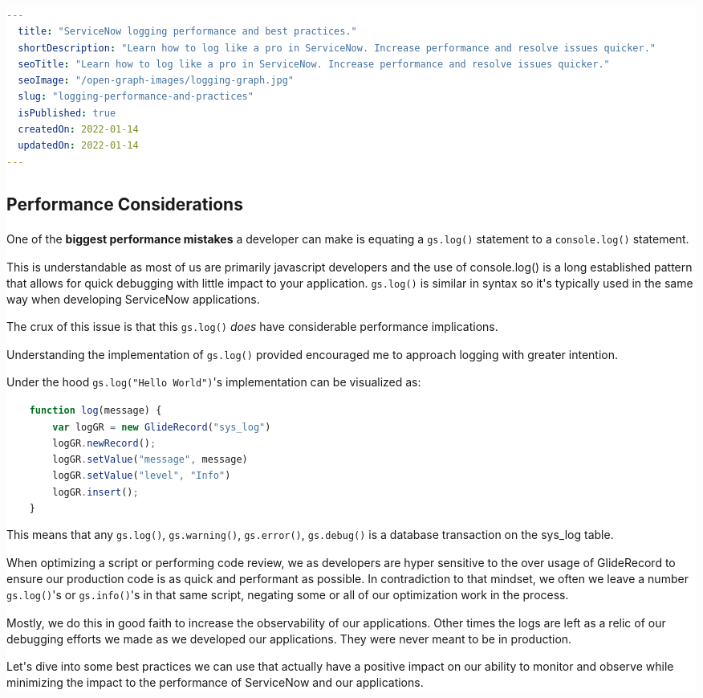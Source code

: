 ```yaml
---
  title: "ServiceNow logging performance and best practices."
  shortDescription: "Learn how to log like a pro in ServiceNow. Increase performance and resolve issues quicker."
  seoTitle: "Learn how to log like a pro in ServiceNow. Increase performance and resolve issues quicker."
  seoImage: "/open-graph-images/logging-graph.jpg"
  slug: "logging-performance-and-practices"
  isPublished: true
  createdOn: 2022-01-14
  updatedOn: 2022-01-14
---
```


## Performance Considerations
One of the **biggest performance mistakes** a developer can make is equating a ```gs.log()``` statement to a ```console.log()``` statement.

This is understandable as most of us are primarily javascript developers and the use of console.log() is a long established pattern that allows for quick debugging with little impact to your application. ```gs.log()``` is similar in syntax so it's typically used in the same way when developing ServiceNow applications.

The crux of this issue is that this ```gs.log()``` _does_ have considerable performance implications.

Understanding the implementation of ```gs.log()``` provided encouraged me to approach logging with greater intention.

Under the hood ```gs.log("Hello World")```'s implementation can be visualized as:

```javascript
	function log(message) {
		var logGR = new GlideRecord("sys_log")
		logGR.newRecord();
		logGR.setValue("message", message)
		logGR.setValue("level", "Info")
		logGR.insert();
	}
```

This means that any ```gs.log()```, ```gs.warning()```, ```gs.error()```, ```gs.debug()``` is a database transaction on the sys_log table.

When optimizing a script or performing code review, we as developers are hyper sensitive to the over usage of GlideRecord to ensure our production code is as quick and performant as possible. In contradiction to that mindset, we often we leave a number ```gs.log()```'s or ```gs.info()```'s in that same script, negating some or all of our optimization work in the process.

Mostly, we do this in good faith to increase the observability of our applications. Other times the logs are left as a relic of our debugging efforts we made as we developed our applications. They were never meant to be in production.

Let's dive into some best practices we can use that actually have a positive impact on our ability to monitor and observe while minimizing the impact to the performance of ServiceNow and our applications.

